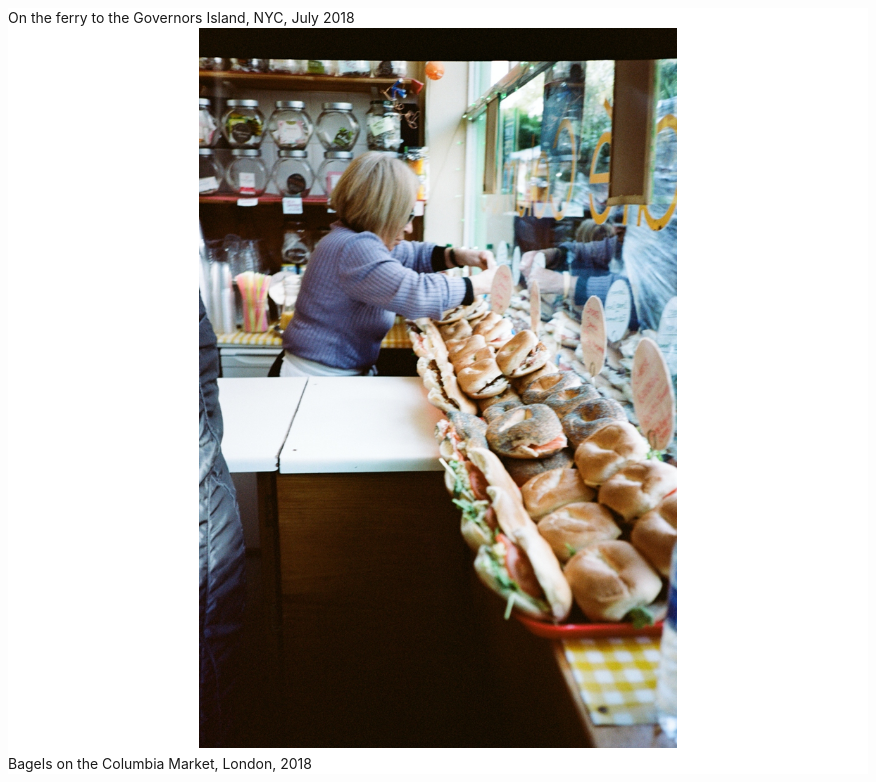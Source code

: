   <div class="caption">On the ferry to the Governors Island, NYC, July 2018</div>
</div>

<div class="kirs-photo-item">
  <img src="/assets/photography/2018/000024450026.jpg" height="720" width="955" />
  <div class="caption">Bagels on the Columbia Market, London, 2018</div>
</div>

